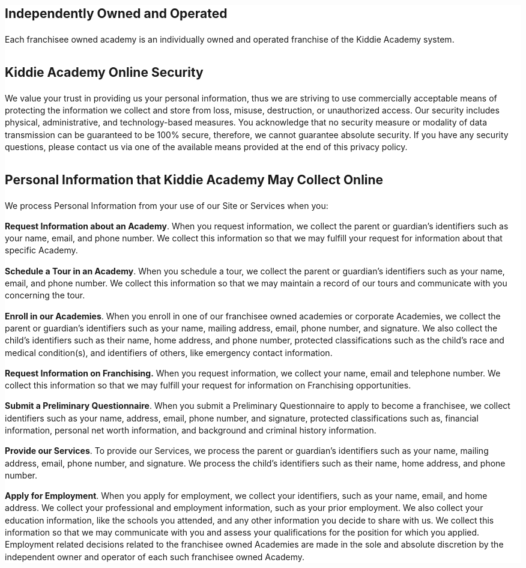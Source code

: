 Independently Owned and Operated
--------------------------------

Each franchisee owned academy is an individually owned and operated franchise of the Kiddie Academy system.

Kiddie Academy Online Security
------------------------------

We value your trust in providing us your personal information, thus we are striving to use commercially acceptable means of protecting the information we collect and store from loss, misuse, destruction, or unauthorized access. Our security includes physical, administrative, and technology-based measures. You acknowledge that no security measure or modality of data transmission can be guaranteed to be 100% secure, therefore, we cannot guarantee absolute security. If you have any security questions, please contact us via one of the available means provided at the end of this privacy policy.

Personal Information that Kiddie Academy May Collect Online
-----------------------------------------------------------

We process Personal Information from your use of our Site or Services when you:

**Request Information about an Academy**. When you request information, we collect the parent or guardian’s identifiers such as your name, email, and phone number. We collect this information so that we may fulfill your request for information about that specific Academy.

**Schedule a Tour in an Academy**. When you schedule a tour, we collect the parent or guardian’s identifiers such as your name, email, and phone number. We collect this information so that we may maintain a record of our tours and communicate with you concerning the tour.

**Enroll in our Academies**. When you enroll in one of our franchisee owned academies or corporate Academies, we collect the parent or guardian’s identifiers such as your name, mailing address, email, phone number, and signature. We also collect the child’s identifiers such as their name, home address, and phone number, protected classifications such as the child’s race and medical condition(s), and identifiers of others, like emergency contact information.

**Request Information on Franchising.** When you request information, we collect your name, email and telephone number. We collect this information so that we may fulfill your request for information on Franchising opportunities.

**Submit a Preliminary Questionnaire**. When you submit a Preliminary Questionnaire to apply to become a franchisee, we collect identifiers such as your name, address, email, phone number, and signature, protected classifications such as, financial information, personal net worth information, and background and criminal history information.

**Provide our Services**. To provide our Services, we process the parent or guardian’s identifiers such as your name, mailing address, email, phone number, and signature. We process the child’s identifiers such as their name, home address, and phone number.

**Apply for Employment**. When you apply for employment, we collect your identifiers, such as your name, email, and home address. We collect your professional and employment information, such as your prior employment. We also collect your education information, like the schools you attended, and any other information you decide to share with us. We collect this information so that we may communicate with you and assess your qualifications for the position for which you applied. Employment related decisions related to the franchisee owned Academies are made in the sole and absolute discretion by the independent owner and operator of each such franchisee owned Academy.
